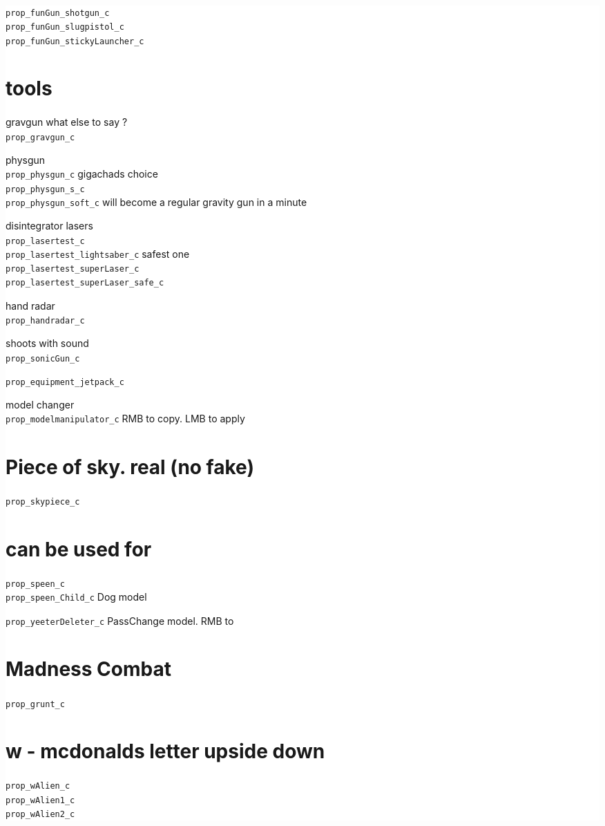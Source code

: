 `prop_funGun_shotgun_c`  
`prop_funGun_slugpistol_c`  
`prop_funGun_stickyLauncher_c`

# tools

gravgun what else to say ?  
`prop_gravgun_c`

physgun  
`prop_physgun_c` gigachads choice  
`prop_physgun_s_c`  
`prop_physgun_soft_c` will become a regular gravity gun in a minute

disintegrator lasers  
`prop_lasertest_c`  
`prop_lasertest_lightsaber_c` safest one  
`prop_lasertest_superLaser_c`  
`prop_lasertest_superLaser_safe_c`

hand radar  
`prop_handradar_c`

shoots with sound  
`prop_sonicGun_c`

`prop_equipment_jetpack_c`

model changer  
`prop_modelmanipulator_c` RMB to copy. LMB to apply

# Piece of sky. real (no fake)

`prop_skypiece_c`

# can be used for `      `

`prop_speen_c`  
`prop_speen_Child_c` Dog model

`prop_yeeterDeleter_c` PassChange model. RMB to `        `

# Madness Combat

`prop_grunt_c`

# w - mcdonalds letter upside down

`prop_wAlien_c`  
`prop_wAlien1_c`  
`prop_wAlien2_c`
